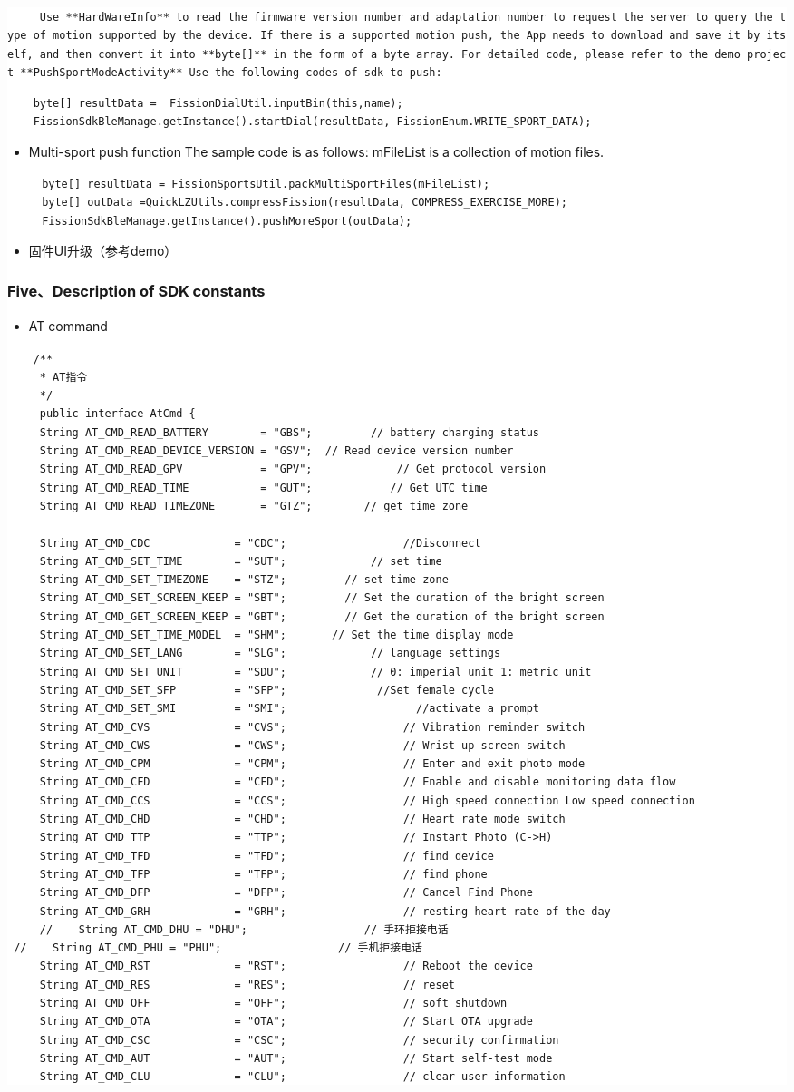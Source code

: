          Use **HardWareInfo** to read the firmware version number and adaptation number to request the server to query the type of motion supported by the device. If there is a supported motion push, the App needs to download and save it by itself, and then convert it into **byte[]** in the form of a byte array. For detailed code, please refer to the demo project **PushSportModeActivity** Use the following codes of sdk to push:
```
    byte[] resultData =  FissionDialUtil.inputBin(this,name);
    FissionSdkBleManage.getInstance().startDial(resultData, FissionEnum.WRITE_SPORT_DATA);
```

* Multi-sport push function
   The sample code is as follows: mFileList is a collection of motion files.
   ```
     byte[] resultData = FissionSportsUtil.packMultiSportFiles(mFileList);
     byte[] outData =QuickLZUtils.compressFission(resultData, COMPRESS_EXERCISE_MORE);
     FissionSdkBleManage.getInstance().pushMoreSport(outData);
   ```

* 固件UI升级（参考demo）

### Five、Description of SDK constants
* AT command
```
    /**
     * AT指令
     */
     public interface AtCmd {
     String AT_CMD_READ_BATTERY        = "GBS";         // battery charging status
     String AT_CMD_READ_DEVICE_VERSION = "GSV";  // Read device version number
     String AT_CMD_READ_GPV            = "GPV";             // Get protocol version
     String AT_CMD_READ_TIME           = "GUT";            // Get UTC time
     String AT_CMD_READ_TIMEZONE       = "GTZ";        // get time zone

     String AT_CMD_CDC             = "CDC";                  //Disconnect
     String AT_CMD_SET_TIME        = "SUT";             // set time
     String AT_CMD_SET_TIMEZONE    = "STZ";         // set time zone
     String AT_CMD_SET_SCREEN_KEEP = "SBT";         // Set the duration of the bright screen
     String AT_CMD_GET_SCREEN_KEEP = "GBT";         // Get the duration of the bright screen
     String AT_CMD_SET_TIME_MODEL  = "SHM";       // Set the time display mode
     String AT_CMD_SET_LANG        = "SLG";             // language settings
     String AT_CMD_SET_UNIT        = "SDU";             // 0: imperial unit 1: metric unit
     String AT_CMD_SET_SFP         = "SFP";              //Set female cycle
     String AT_CMD_SET_SMI         = "SMI";                    //activate a prompt
     String AT_CMD_CVS             = "CVS";                  // Vibration reminder switch
     String AT_CMD_CWS             = "CWS";                  // Wrist up screen switch
     String AT_CMD_CPM             = "CPM";                  // Enter and exit photo mode
     String AT_CMD_CFD             = "CFD";                  // Enable and disable monitoring data flow
     String AT_CMD_CCS             = "CCS";                  // High speed connection Low speed connection
     String AT_CMD_CHD             = "CHD";                  // Heart rate mode switch
     String AT_CMD_TTP             = "TTP";                  // Instant Photo (C->H)
     String AT_CMD_TFD             = "TFD";                  // find device
     String AT_CMD_TFP             = "TFP";                  // find phone
     String AT_CMD_DFP             = "DFP";                  // Cancel Find Phone
     String AT_CMD_GRH             = "GRH";                  // resting heart rate of the day
     //    String AT_CMD_DHU = "DHU";                  // 手环拒接电话
 //    String AT_CMD_PHU = "PHU";                  // 手机拒接电话
     String AT_CMD_RST             = "RST";                  // Reboot the device
     String AT_CMD_RES             = "RES";                  // reset
     String AT_CMD_OFF             = "OFF";                  // soft shutdown
     String AT_CMD_OTA             = "OTA";                  // Start OTA upgrade
     String AT_CMD_CSC             = "CSC";                  // security confirmation
     String AT_CMD_AUT             = "AUT";                  // Start self-test mode
     String AT_CMD_CLU             = "CLU";                  // clear user information
```